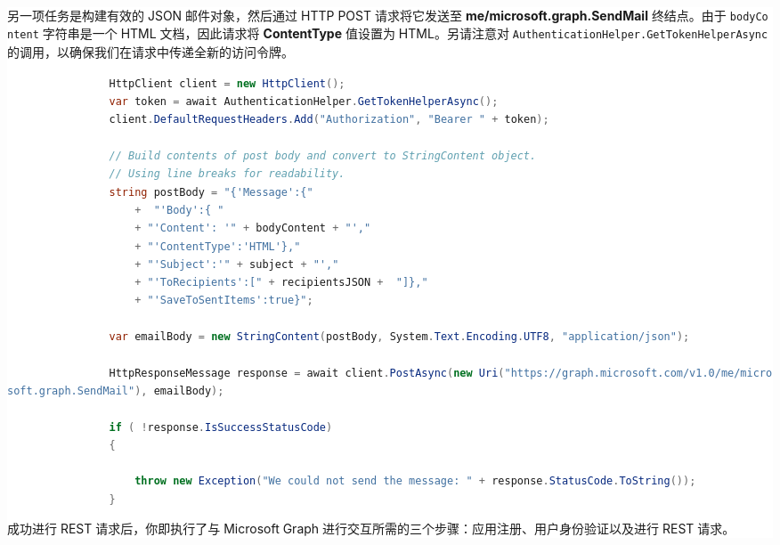 另一项任务是构建有效的 JSON 邮件对象，然后通过 HTTP POST 请求将它发送至 **me/microsoft.graph.SendMail** 终结点。由于 ``bodyContent`` 字符串是一个 HTML 文档，因此请求将 **ContentType** 值设置为 HTML。另请注意对 ``AuthenticationHelper.GetTokenHelperAsync`` 的调用，以确保我们在请求中传递全新的访问令牌。

```c#
                HttpClient client = new HttpClient();
                var token = await AuthenticationHelper.GetTokenHelperAsync();
                client.DefaultRequestHeaders.Add("Authorization", "Bearer " + token);

                // Build contents of post body and convert to StringContent object.
                // Using line breaks for readability.
                string postBody = "{'Message':{" 
                    +  "'Body':{ " 
                    + "'Content': '" + bodyContent + "'," 
                    + "'ContentType':'HTML'}," 
                    + "'Subject':'" + subject + "'," 
                    + "'ToRecipients':[" + recipientsJSON +  "]}," 
                    + "'SaveToSentItems':true}";

                var emailBody = new StringContent(postBody, System.Text.Encoding.UTF8, "application/json");

                HttpResponseMessage response = await client.PostAsync(new Uri("https://graph.microsoft.com/v1.0/me/microsoft.graph.SendMail"), emailBody);

                if ( !response.IsSuccessStatusCode)
                {

                    throw new Exception("We could not send the message: " + response.StatusCode.ToString());
                }
```

成功进行 REST 请求后，你即执行了与 Microsoft Graph 进行交互所需的三个步骤：应用注册、用户身份验证以及进行 REST 请求。




